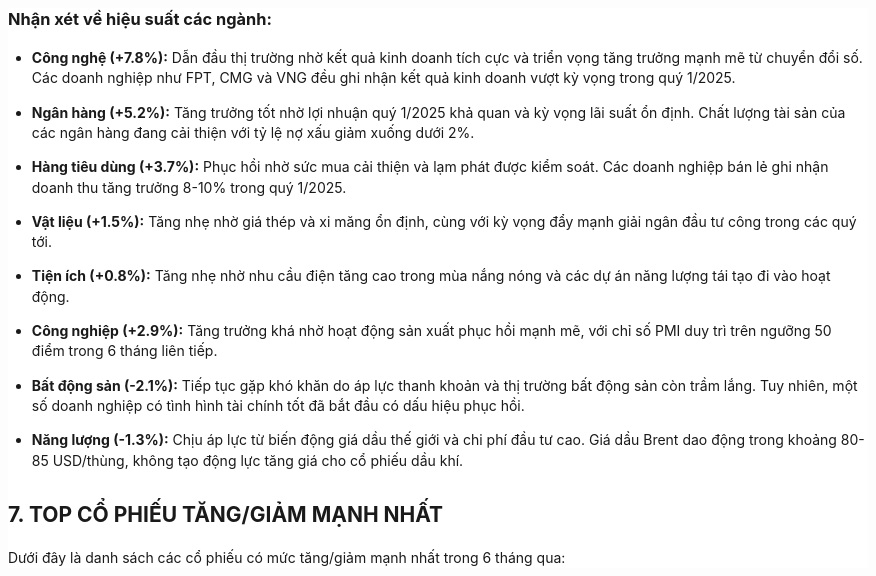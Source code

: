 ### Nhận xét về hiệu suất các ngành:

- **Công nghệ (+7.8%):** Dẫn đầu thị trường nhờ kết quả kinh doanh tích cực và triển vọng tăng trưởng mạnh mẽ từ chuyển đổi số. Các doanh nghiệp như FPT, CMG và VNG đều ghi nhận kết quả kinh doanh vượt kỳ vọng trong quý 1/2025.

- **Ngân hàng (+5.2%):** Tăng trưởng tốt nhờ lợi nhuận quý 1/2025 khả quan và kỳ vọng lãi suất ổn định. Chất lượng tài sản của các ngân hàng đang cải thiện với tỷ lệ nợ xấu giảm xuống dưới 2%.

- **Hàng tiêu dùng (+3.7%):** Phục hồi nhờ sức mua cải thiện và lạm phát được kiểm soát. Các doanh nghiệp bán lẻ ghi nhận doanh thu tăng trưởng 8-10% trong quý 1/2025.

- **Vật liệu (+1.5%):** Tăng nhẹ nhờ giá thép và xi măng ổn định, cùng với kỳ vọng đẩy mạnh giải ngân đầu tư công trong các quý tới.

- **Tiện ích (+0.8%):** Tăng nhẹ nhờ nhu cầu điện tăng cao trong mùa nắng nóng và các dự án năng lượng tái tạo đi vào hoạt động.

- **Công nghiệp (+2.9%):** Tăng trưởng khá nhờ hoạt động sản xuất phục hồi mạnh mẽ, với chỉ số PMI duy trì trên ngưỡng 50 điểm trong 6 tháng liên tiếp.

- **Bất động sản (-2.1%):** Tiếp tục gặp khó khăn do áp lực thanh khoản và thị trường bất động sản còn trầm lắng. Tuy nhiên, một số doanh nghiệp có tình hình tài chính tốt đã bắt đầu có dấu hiệu phục hồi.

- **Năng lượng (-1.3%):** Chịu áp lực từ biến động giá dầu thế giới và chi phí đầu tư cao. Giá dầu Brent dao động trong khoảng 80-85 USD/thùng, không tạo động lực tăng giá cho cổ phiếu dầu khí.

## 7. TOP CỔ PHIẾU TĂNG/GIẢM MẠNH NHẤT

Dưới đây là danh sách các cổ phiếu có mức tăng/giảm mạnh nhất trong 6 tháng qua:
